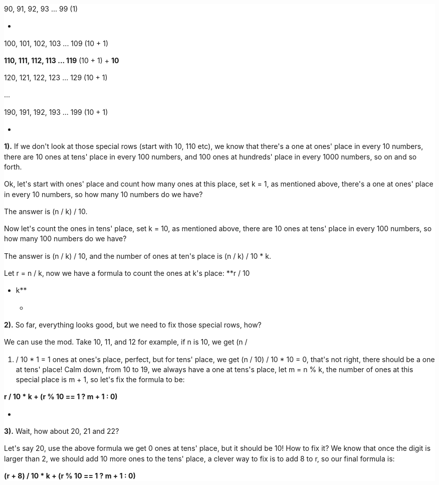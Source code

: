 90, 91, 92, 93 ... 99 (1)

  * 

100, 101, 102, 103 ... 109 (10 + 1)

 **110, 111, 112, 113 ... 119** (10 + 1) + **10**

120, 121, 122, 123 ... 129 (10 + 1)

...

190, 191, 192, 193 ... 199 (10 + 1)

  * 

 **1).** If we don't look at those special rows (start with 10, 110 etc), we
know that there's a one at ones' place in every 10 numbers, there are 10 ones
at tens' place in every 100 numbers, and 100 ones at hundreds' place in every
1000 numbers, so on and so forth.

Ok, let's start with ones' place and count how many ones at this place, set k
= 1, as mentioned above, there's a one at ones' place in every 10 numbers, so
how many 10 numbers do we have?

The answer is (n / k) / 10.

Now let's count the ones in tens' place, set k = 10, as mentioned above, there
are 10 ones at tens' place in every 100 numbers, so how many 100 numbers do we
have?

The answer is (n / k) / 10, and the number of ones at ten's place is (n / k) /
10 * k.

Let r = n / k, now we have a formula to count the ones at k's place: **r / 10
* k**

  * 

 **2).** So far, everything looks good, but we need to fix those special rows,
how?

We can use the mod. Take 10, 11, and 12 for example, if n is 10, we get (n /
1) / 10 * 1 = 1 ones at ones's place, perfect, but for tens' place, we get (n
/ 10) / 10 * 10 = 0, that's not right, there should be a one at tens' place!
Calm down, from 10 to 19, we always have a one at tens's place, let m = n % k,
the number of ones at this special place is m + 1, so let's fix the formula to
be:

 **r / 10 * k + (r % 10 == 1 ? m + 1 : 0)**

  * 

 **3).** Wait, how about 20, 21 and 22?

Let's say 20, use the above formula we get 0 ones at tens' place, but it
should be 10! How to fix it? We know that once the digit is larger than 2, we
should add 10 more ones to the tens' place, a clever way to fix is to add 8 to
r, so our final formula is:

 **(r + 8) / 10 * k + (r % 10 == 1 ? m + 1 : 0)**
